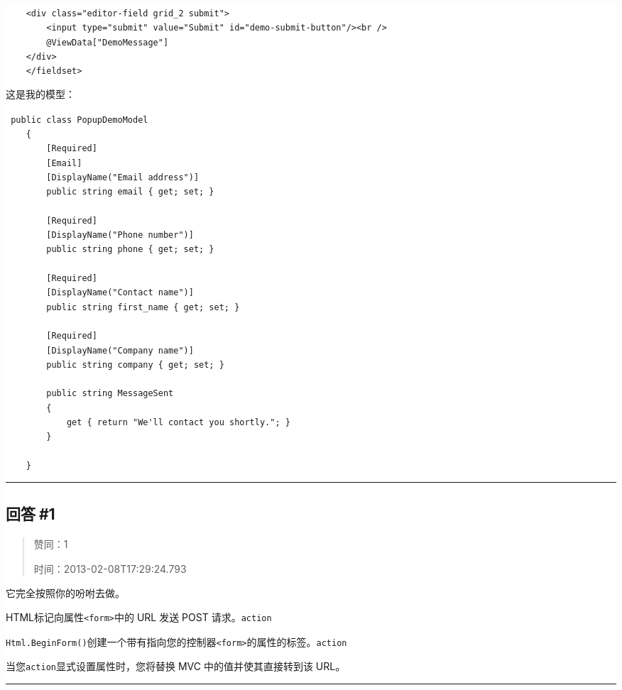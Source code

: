 ```
    <div class="editor-field grid_2 submit">
        <input type="submit" value="Submit" id="demo-submit-button"/><br />
        @ViewData["DemoMessage"]
    </div>
    </fieldset> 
```

这是我的模型：

```
 public class PopupDemoModel
    {
        [Required]
        [Email]
        [DisplayName("Email address")]
        public string email { get; set; }

        [Required]
        [DisplayName("Phone number")]
        public string phone { get; set; }

        [Required]
        [DisplayName("Contact name")]
        public string first_name { get; set; }

        [Required]
        [DisplayName("Company name")]
        public string company { get; set; }

        public string MessageSent
        {
            get { return "We'll contact you shortly."; }
        }

    } 
```

* * *

## 回答 #1

> 赞同：1
> 
> 时间：2013-02-08T17:29:24.793

它完全按照你的吩咐去做。

HTML标记向属性`<form>`中的 URL 发送 POST 请求。`action`

`Html.BeginForm()`创建一个带有指向您的控制器`<form>`的属性的标签。`action`

当您`action`显式设置属性时，您将替换 MVC 中的值并使其直接转到该 URL。

* * *
